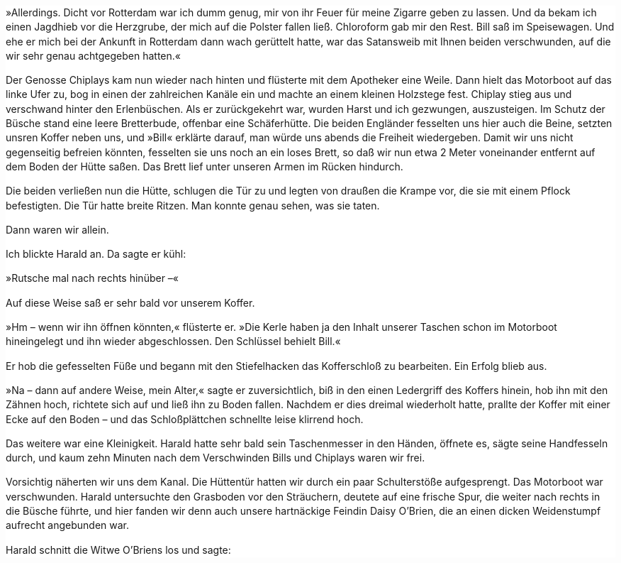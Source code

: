 »Allerdings. Dicht vor Rotterdam war ich dumm genug, mir von ihr Feuer für
meine Zigarre geben zu lassen. Und da bekam ich einen Jagdhieb vor die
Herzgrube, der mich auf die Polster fallen ließ. Chloroform gab mir den Rest.
Bill saß im Speisewagen. Und ehe er mich bei der Ankunft in Rotterdam dann wach
gerüttelt hatte, war das Satansweib mit Ihnen beiden verschwunden, auf die wir
sehr genau achtgegeben hatten.«

Der Genosse Chiplays kam nun wieder nach hinten und flüsterte mit dem Apotheker
eine Weile. Dann hielt das Motorboot auf das linke Ufer zu, bog in einen der
zahlreichen Kanäle ein und machte an einem kleinen Holzstege fest. Chiplay
stieg aus und verschwand hinter den Erlenbüschen. Als er zurückgekehrt war,
wurden Harst und ich gezwungen, auszusteigen. Im Schutz der Büsche stand eine
leere Bretterbude, offenbar eine Schäferhütte. Die beiden Engländer fesselten
uns hier auch die Beine, setzten unsren Koffer neben uns, und »Bill« erklärte
darauf, man würde uns abends die Freiheit wiedergeben. Damit wir uns nicht
gegenseitig befreien könnten, fesselten sie uns noch an ein loses Brett, so daß
wir nun etwa 2 Meter voneinander entfernt auf dem Boden der Hütte saßen. Das
Brett lief unter unseren Armen im Rücken hindurch.

Die beiden verließen nun die Hütte, schlugen die Tür zu und legten von draußen
die Krampe vor, die sie mit einem Pflock befestigten. Die Tür hatte breite
Ritzen. Man konnte genau sehen, was sie taten.

Dann waren wir allein.

Ich blickte Harald an. Da sagte er kühl:

»Rutsche mal nach rechts hinüber –«

Auf diese Weise saß er sehr bald vor unserem Koffer.

»Hm – wenn wir ihn öffnen könnten,« flüsterte er. »Die Kerle haben ja den
Inhalt unserer Taschen schon im Motorboot hineingelegt und ihn wieder
abgeschlossen. Den Schlüssel behielt Bill.«

Er hob die gefesselten Füße und begann mit den Stiefelhacken das Kofferschloß
zu bearbeiten. Ein Erfolg blieb aus.

»Na – dann auf andere Weise, mein Alter,« sagte er zuversichtlich, biß in den
einen Ledergriff des Koffers hinein, hob ihn mit den Zähnen hoch, richtete sich
auf und ließ ihn zu Boden fallen. Nachdem er dies dreimal wiederholt hatte,
prallte der Koffer mit einer Ecke auf den Boden – und das Schloßplättchen
schnellte leise klirrend hoch.

Das weitere war eine Kleinigkeit. Harald hatte sehr bald sein Taschenmesser in
den Händen, öffnete es, sägte seine Handfesseln durch, und kaum zehn Minuten
nach dem Verschwinden Bills und Chiplays waren wir frei.

Vorsichtig näherten wir uns dem Kanal. Die Hüttentür hatten wir durch ein paar
Schulterstöße aufgesprengt. Das Motorboot war verschwunden. Harald untersuchte
den Grasboden vor den Sträuchern, deutete auf eine frische Spur, die weiter
nach rechts in die Büsche führte, und hier fanden wir denn auch unsere
hartnäckige Feindin Daisy O’Brien, die an einen dicken Weidenstumpf aufrecht
angebunden war.

Harald schnitt die Witwe O’Briens los und sagte:
